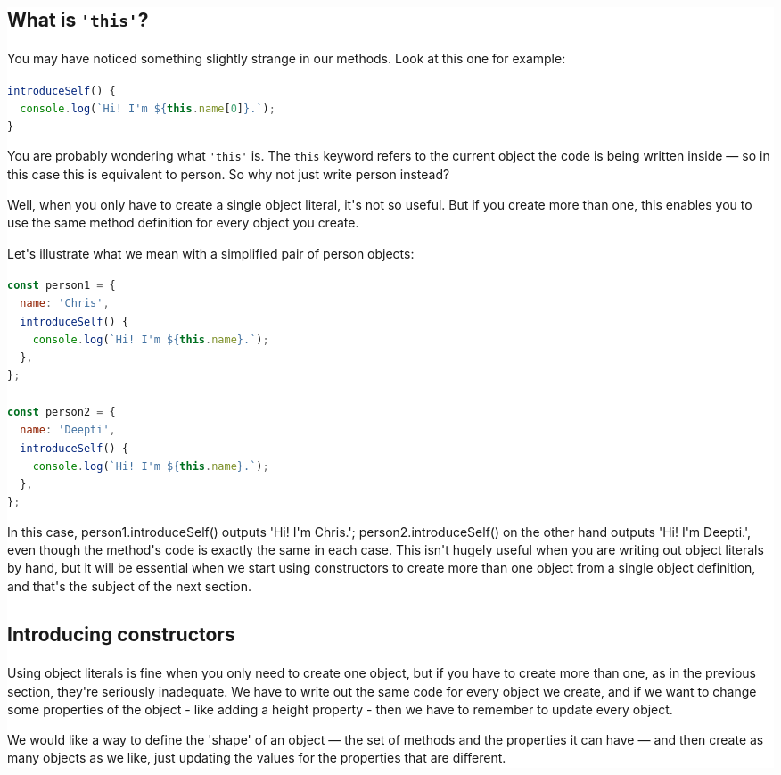 ## What is `'this'`?

You may have noticed something slightly strange in our methods. Look at this 
one for example:

```js
introduceSelf() {
  console.log(`Hi! I'm ${this.name[0]}.`);
}
```

You are probably wondering what `'this'` is. The `this` keyword refers to the 
current object the code is being written inside — so in this case this is 
equivalent to person. So why not just write person instead?

Well, when you only have to create a single object literal, it's not so useful. 
But if you create more than one, this enables you to use the same method 
definition for every object you create.

Let's illustrate what we mean with a simplified pair of person objects:

```js
const person1 = {
  name: 'Chris',
  introduceSelf() {
    console.log(`Hi! I'm ${this.name}.`);
  },
};

const person2 = {
  name: 'Deepti',
  introduceSelf() {
    console.log(`Hi! I'm ${this.name}.`);
  },
};
```

In this case, person1.introduceSelf() outputs 'Hi! I'm Chris.'; 
person2.introduceSelf() on the other hand outputs 'Hi! I'm Deepti.', 
even though the method's code is exactly the same in each case. This isn't 
hugely useful when you are writing out object literals by hand, but it will be 
essential when we start using constructors to create more than one object from 
a single object definition, and that's the subject of the next section.

## Introducing constructors

Using object literals is fine when you only need to create one object, but if 
you have to create more than one, as in the previous section, they're seriously 
inadequate. We have to write out the same code for every object we create, and 
if we want to change some properties of the object - like adding a height 
property - then we have to remember to update every object.

We would like a way to define the 'shape' of an object — the set of methods 
and the properties it can have — and then create as many objects as we like, 
just updating the values for the properties that are different.
